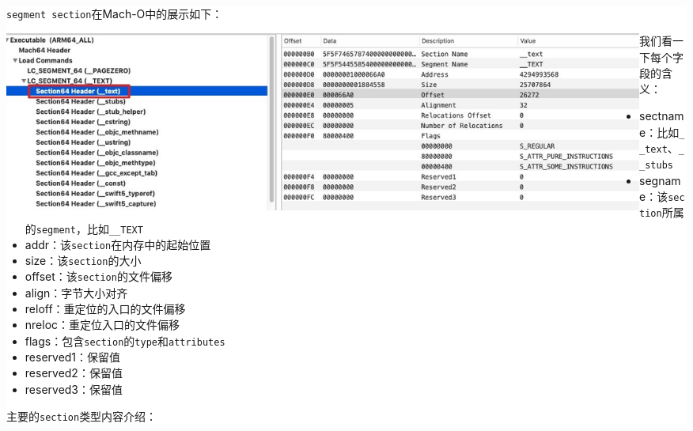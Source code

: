   `segment section`在Mach-O中的展示如下：

  <img src='./img/9.jpg' align=left width=800>

  我们看一下每个字段的含义：

  - sectname：比如`__text`、`__stubs`
  - segname：该`section`所属的`segment`，比如`__TEXT`
  - addr：该`section`在内存中的起始位置
  - size：该`section`的大小
  - offset：该`section`的文件偏移
  - align：字节大小对齐
  - reloff：重定位的入口的文件偏移
  - nreloc：重定位入口的文件偏移
  - flags：包含`section`的`type`和`attributes`
  - reserved1：保留值
  - reserved2：保留值
  - reserved3：保留值

  主要的`section`类型内容介绍：
